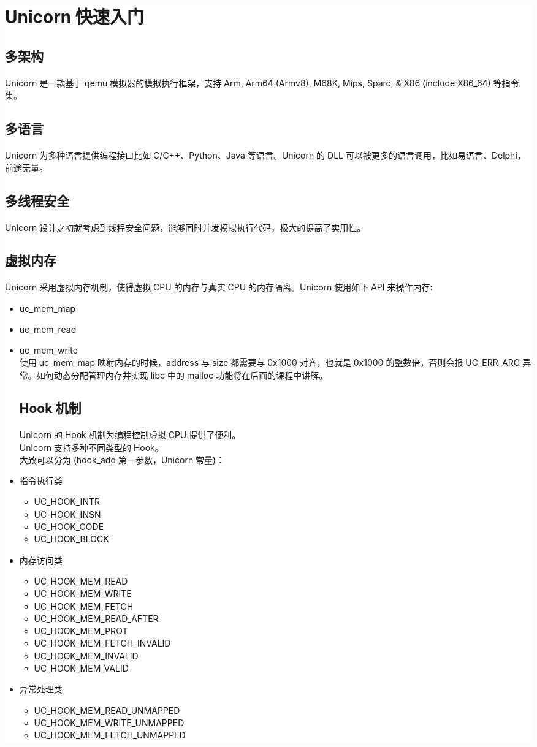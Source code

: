 Unicorn 快速入门
============

多架构
---

Unicorn 是一款基于 qemu 模拟器的模拟执行框架，支持 Arm, Arm64 (Armv8), M68K, Mips, Sparc, & X86 (include X86_64) 等指令集。

多语言
---

Unicorn 为多种语言提供编程接口比如 C/C++、Python、Java 等语言。Unicorn 的 DLL 可以被更多的语言调用，比如易语言、Delphi，前途无量。

多线程安全
-----

Unicorn 设计之初就考虑到线程安全问题，能够同时并发模拟执行代码，极大的提高了实用性。

虚拟内存
----

Unicorn 采用虚拟内存机制，使得虚拟 CPU 的内存与真实 CPU 的内存隔离。Unicorn 使用如下 API 来操作内存:

*   uc_mem_map
*   uc_mem_read
*   uc_mem_write  
    使用 uc_mem_map 映射内存的时候，address 与 size 都需要与 0x1000 对齐，也就是 0x1000 的整数倍，否则会报 UC_ERR_ARG 异常。如何动态分配管理内存并实现 libc 中的 malloc 功能将在后面的课程中讲解。
    
    Hook 机制
    -------
    
    Unicorn 的 Hook 机制为编程控制虚拟 CPU 提供了便利。  
    Unicorn 支持多种不同类型的 Hook。  
    大致可以分为 (hook_add 第一参数，Unicorn 常量)：
*   指令执行类
    
    *   UC_HOOK_INTR
    *   UC_HOOK_INSN
    *   UC_HOOK_CODE
    *   UC_HOOK_BLOCK
*   内存访问类
    
    *   UC_HOOK_MEM_READ
    *   UC_HOOK_MEM_WRITE
    *   UC_HOOK_MEM_FETCH
    *   UC_HOOK_MEM_READ_AFTER
    *   UC_HOOK_MEM_PROT
    *   UC_HOOK_MEM_FETCH_INVALID
    *   UC_HOOK_MEM_INVALID
    *   UC_HOOK_MEM_VALID
*   异常处理类
    
    *   UC_HOOK_MEM_READ_UNMAPPED
    *   UC_HOOK_MEM_WRITE_UNMAPPED
    *   UC_HOOK_MEM_FETCH_UNMAPPED
